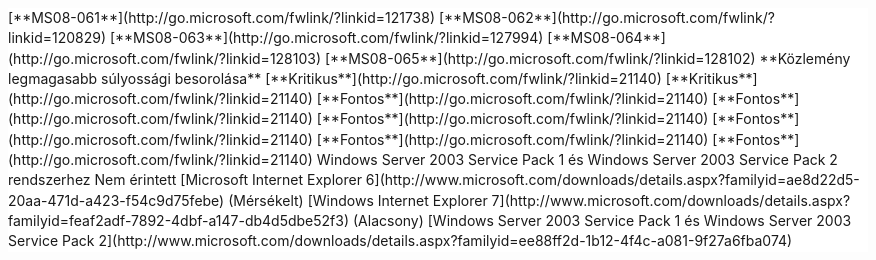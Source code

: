 </td>
<td style="border:1px solid black;">
[**MS08-061**](http://go.microsoft.com/fwlink/?linkid=121738)
</td>
<td style="border:1px solid black;">
[**MS08-062**](http://go.microsoft.com/fwlink/?linkid=120829)
</td>
<td style="border:1px solid black;">
[**MS08-063**](http://go.microsoft.com/fwlink/?linkid=127994)
</td>
<td style="border:1px solid black;">
[**MS08-064**](http://go.microsoft.com/fwlink/?linkid=128103)
</td>
<td style="border:1px solid black;">
[**MS08-065**](http://go.microsoft.com/fwlink/?linkid=128102)
</td>
</tr>
<tr>
<td style="border:1px solid black;">
**Közlemény legmagasabb súlyossági besorolása**
</td>
<td style="border:1px solid black;">
[**Kritikus**](http://go.microsoft.com/fwlink/?linkid=21140)
</td>
<td style="border:1px solid black;">
[**Kritikus**](http://go.microsoft.com/fwlink/?linkid=21140)
</td>
<td style="border:1px solid black;">
[**Fontos**](http://go.microsoft.com/fwlink/?linkid=21140)
</td>
<td style="border:1px solid black;">
[**Fontos**](http://go.microsoft.com/fwlink/?linkid=21140)
</td>
<td style="border:1px solid black;">
[**Fontos**](http://go.microsoft.com/fwlink/?linkid=21140)
</td>
<td style="border:1px solid black;">
[**Fontos**](http://go.microsoft.com/fwlink/?linkid=21140)
</td>
<td style="border:1px solid black;">
[**Fontos**](http://go.microsoft.com/fwlink/?linkid=21140)
</td>
<td style="border:1px solid black;">
[**Fontos**](http://go.microsoft.com/fwlink/?linkid=21140)
</td>
</tr>
<tr class="alternateRow">
<td style="border:1px solid black;">
Windows Server 2003 Service Pack 1 és Windows Server 2003 Service Pack 2 rendszerhez
</td>
<td style="border:1px solid black;">
Nem érintett
</td>
<td style="border:1px solid black;">
[Microsoft Internet Explorer 6](http://www.microsoft.com/downloads/details.aspx?familyid=ae8d22d5-20aa-471d-a423-f54c9d75febe)  
(Mérsékelt)  
[Windows Internet Explorer 7](http://www.microsoft.com/downloads/details.aspx?familyid=feaf2adf-7892-4dbf-a147-db4d5dbe52f3)  
(Alacsony)
</td>
<td style="border:1px solid black;">
[Windows Server 2003 Service Pack 1 és Windows Server 2003 Service Pack 2](http://www.microsoft.com/downloads/details.aspx?familyid=ee88ff2d-1b12-4f4c-a081-9f27a6fba074)  